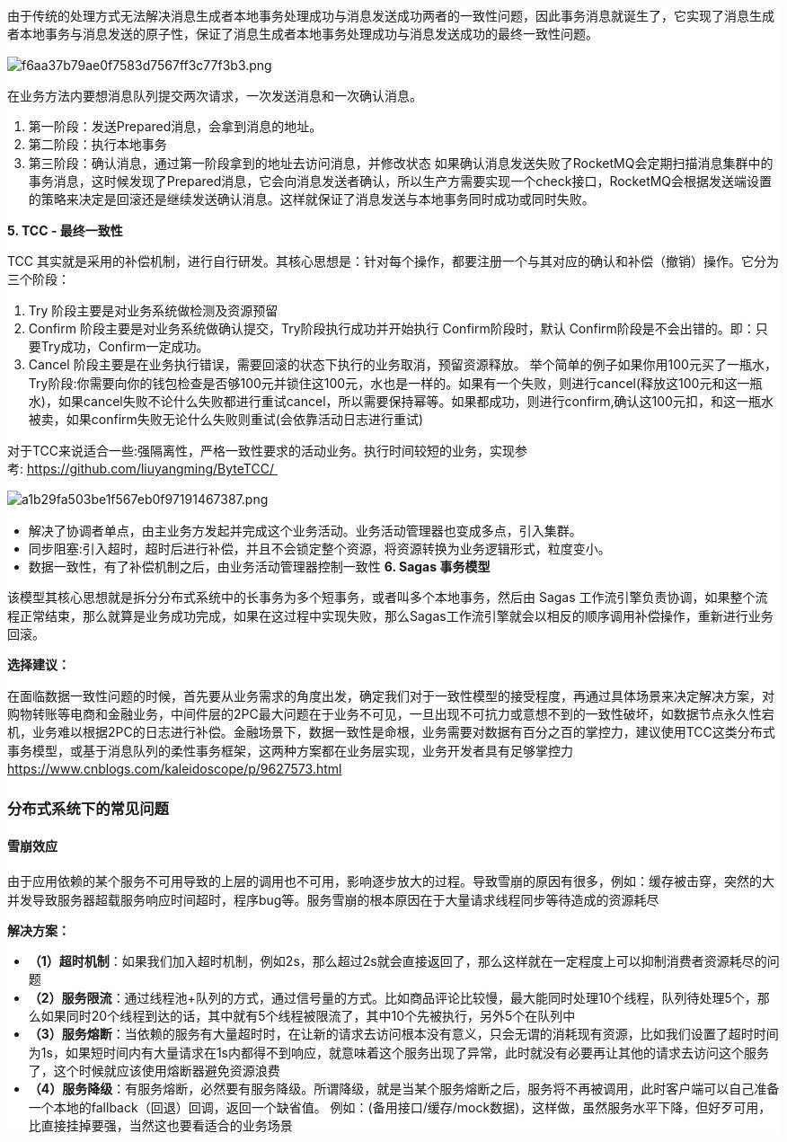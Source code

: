 由于传统的处理方式无法解决消息生成者本地事务处理成功与消息发送成功两者的一致性问题，因此事务消息就诞生了，它实现了消息生成者本地事务与消息发送的原子性，保证了消息生成者本地事务处理成功与消息发送成功的最终一致性问题。

![f6aa37b79ae0f7583d7567ff3c77f3b3.png](/img/note/f6aa37b79ae0f7583d7567ff3c77f3b3.png)

在业务方法内要想消息队列提交两次请求，一次发送消息和一次确认消息。

1. 第一阶段：发送Prepared消息，会拿到消息的地址。
2. 第二阶段：执行本地事务
3. 第三阶段：确认消息，通过第一阶段拿到的地址去访问消息，并修改状态
如果确认消息发送失败了RocketMQ会定期扫描消息集群中的事务消息，这时候发现了Prepared消息，它会向消息发送者确认，所以生产方需要实现一个check接口，RocketMQ会根据发送端设置的策略来决定是回滚还是继续发送确认消息。这样就保证了消息发送与本地事务同时成功或同时失败。

**5. TCC - 最终一致性**

TCC 其实就是采用的补偿机制，进行自行研发。其核心思想是：针对每个操作，都要注册一个与其对应的确认和补偿（撤销）操作。它分为三个阶段：

1. Try 阶段主要是对业务系统做检测及资源预留
2. Confirm 阶段主要是对业务系统做确认提交，Try阶段执行成功并开始执行 Confirm阶段时，默认 Confirm阶段是不会出错的。即：只要Try成功，Confirm一定成功。
3. Cancel 阶段主要是在业务执行错误，需要回滚的状态下执行的业务取消，预留资源释放。
举个简单的例子如果你用100元买了一瓶水， Try阶段:你需要向你的钱包检查是否够100元并锁住这100元，水也是一样的。如果有一个失败，则进行cancel(释放这100元和这一瓶水)，如果cancel失败不论什么失败都进行重试cancel，所以需要保持幂等。如果都成功，则进行confirm,确认这100元扣，和这一瓶水被卖，如果confirm失败无论什么失败则重试(会依靠活动日志进行重试)

对于TCC来说适合一些:强隔离性，严格一致性要求的活动业务。执行时间较短的业务，实现参考: https://github.com/liuyangming/ByteTCC/ 

![a1b29fa503be1f567eb0f97191467387.png](/img/note/a1b29fa503be1f567eb0f97191467387.png)

* 解决了协调者单点，由主业务方发起并完成这个业务活动。业务活动管理器也变成多点，引入集群。
* 同步阻塞:引入超时，超时后进行补偿，并且不会锁定整个资源，将资源转换为业务逻辑形式，粒度变小。
* 数据一致性，有了补偿机制之后，由业务活动管理器控制一致性
**6. Sagas 事务模型**

该模型其核心思想就是拆分分布式系统中的长事务为多个短事务，或者叫多个本地事务，然后由 Sagas 工作流引擎负责协调，如果整个流程正常结束，那么就算是业务成功完成，如果在这过程中实现失败，那么Sagas工作流引擎就会以相反的顺序调用补偿操作，重新进行业务回滚。

**选择建议：**

在面临数据一致性问题的时候，首先要从业务需求的角度出发，确定我们对于一致性模型的接受程度，再通过具体场景来决定解决方案，对购物转账等电商和金融业务，中间件层的2PC最大问题在于业务不可见，一旦出现不可抗力或意想不到的一致性破坏，如数据节点永久性宕机，业务难以根据2PC的日志进行补偿。金融场景下，数据一致性是命根，业务需要对数据有百分之百的掌控力，建议使用TCC这类分布式事务模型，或基于消息队列的柔性事务框架，这两种方案都在业务层实现，业务开发者具有足够掌控力 https://www.cnblogs.com/kaleidoscope/p/9627573.html

### 分布式系统下的常见问题


#### 雪崩效应

   由于应用依赖的某个服务不可用导致的上层的调用也不可用，影响逐步放大的过程。导致雪崩的原因有很多，例如：缓存被击穿，突然的大并发导致服务器超载服务响应时间超时，程序bug等。服务雪崩的根本原因在于大量请求线程同步等待造成的资源耗尽

**解决方案：**
* **（1）超时机制**：如果我们加入超时机制，例如2s，那么超过2s就会直接返回了，那么这样就在一定程度上可以抑制消费者资源耗尽的问题
* **（2）服务限流**：通过线程池+队列的方式，通过信号量的方式。比如商品评论比较慢，最大能同时处理10个线程，队列待处理5个，那么如果同时20个线程到达的话，其中就有5个线程被限流了，其中10个先被执行，另外5个在队列中
* **（3）服务熔断**：当依赖的服务有大量超时时，在让新的请求去访问根本没有意义，只会无谓的消耗现有资源，比如我们设置了超时时间为1s，如果短时间内有大量请求在1s内都得不到响应，就意味着这个服务出现了异常，此时就没有必要再让其他的请求去访问这个服务了，这个时候就应该使用熔断器避免资源浪费
* **（4）服务降级**：有服务熔断，必然要有服务降级。所谓降级，就是当某个服务熔断之后，服务将不再被调用，此时客户端可以自己准备一个本地的fallback（回退）回调，返回一个缺省值。 例如：(备用接口/缓存/mock数据)，这样做，虽然服务水平下降，但好歹可用，比直接挂掉要强，当然这也要看适合的业务场景
